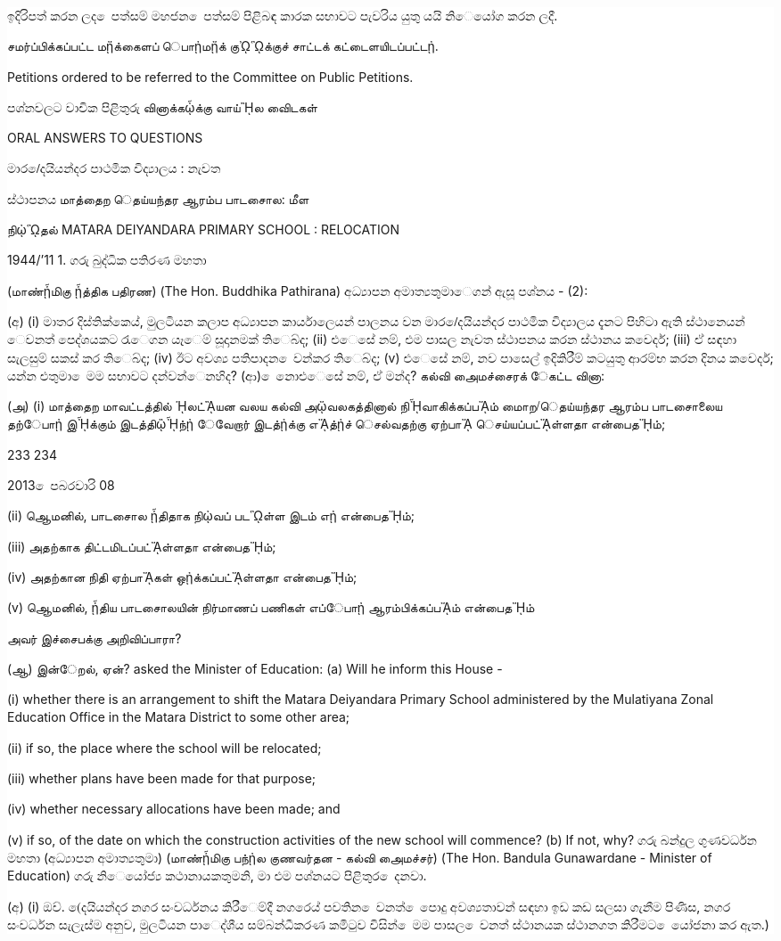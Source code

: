 ඉදිරිපත් කරන ලද ෙපත්සම් මහජන ෙපත්සම් පිළිබඳ කාරක සභාවට පැවරිය යුතු යයි නිෙයෝග කරන ලදී.

சமர்ப்பிக்கப்பட்ட மᾔக்கைளப் ெபாᾐமᾔக் குᾨᾫக்குச் சாட்டக் கட்டைளயிடப்பட்டᾐ.

Petitions ordered to be referred to the Committee on Public Petitions.

පශ්නවලට වාචික පිළිතුරු வினாக்கᾦக்கு வாய்ᾚல விைடகள்

ORAL ANSWERS TO QUESTIONS

මාර/ෙදයියන්දර පාථමික විද්‍යාලය : නැවත

ස්ථාපනය மாத்தைற ெதய்யந்தர ஆரம்ப பாடசாைல: மீள

நிᾠᾫதல் MATARA DEIYANDARA PRIMARY SCHOOL : RELOCATION

1944/’11 1. ගරු බුද්ධික පතිරණ මහතා

(மாண்ᾗமிகு ᾗத்திக பதிரண) (The Hon. Buddhika Pathirana) අධ්‍යාපන අමාත්‍යතුමාෙගන් ඇසූ පශ්නය - (2):

(අ) (i) මාතර දිස්තික්කෙය්, මුලටියන කලාප අධ්‍යාපන කාර්යාලෙයන් පාලනය වන මාර/ෙදයියන්දර පාථමික විද්‍යාලය දැනට පිහිටා ඇති ස්ථානෙයන් ෙවනත් පෙද්ශයකට රැෙගන යෑෙම් සූදානමක් තිෙබ්ද; (ii) එෙසේ නම්, එම පාසල නැවත ස්ථාපනය කරන ස්ථානය කවෙර්ද; (iii) ඒ සඳහා සැලසුම් සකස් කර තිෙබ්ද; (iv) ඊට අවශ්‍ය පතිපාදන ෙවන්කර තිෙබ්ද; (v) එෙසේ නම්, නව පාසෙල් ඉදිකිරීම් කටයුතු ආරම්භ කරන දිනය කවෙර්ද; යන්න එතුමා ෙමම සභාවට දන්වන්ෙනහිද? (ආ) ෙනොඑෙසේ නම්, ඒ මන්ද? கல்வி அைமச்சைரக் ேகட்ட வினா:

(அ) (i) மாத்தைற மாவட்டத்தில் ᾙலட்ᾊயன வலய கல்வி அᾤவலகத்தினால் நிᾞவாகிக்கப்பᾌம் மாைற/ெதய்யந்தர ஆரம்ப பாடசாைலைய தற்ேபாᾐ இᾞக்கும் இடத்திᾢᾞந்ᾐ ேவேறார் இடத்ᾐக்கு எᾌத்ᾐச் ெசல்வதற்கு ஏற்பாᾌ ெசய்யப்பட்ᾌள்ளதா என்பைதᾜம்;

233 234

2013 ෙපබරවාරි 08

(ii) ஆெமனில், பாடசாைல ᾗதிதாக நிᾠவப் படᾫள்ள இடம் எᾐ என்பைதᾜம்;

(iii) அதற்காக திட்டமிடப்பட்ᾌள்ளதா என்பைதᾜம்;

(iv) அதற்கான நிதி ஏற்பாᾌகள் ஒᾐக்கப்பட்ᾌள்ளதா என்பைதᾜம்;

(v) ஆெமனில், ᾗதிய பாடசாைலயின் நிர்மாணப் பணிகள் எப்ேபாᾐ ஆரம்பிக்கப்பᾌம் என்பைதᾜம்

அவர் இச்சைபக்கு அறிவிப்பாரா?

(ஆ) இன்ேறல், ஏன்? asked the Minister of Education: (a) Will he inform this House -

(i) whether there is an arrangement to shift the Matara Deiyandara Primary School administered by the Mulatiyana Zonal Education Office in the Matara District to some other area;

(ii) if so, the place where the school will be relocated;

(iii) whether plans have been made for that purpose;

(iv) whether necessary allocations have been made; and

(v) if so, of the date on which the construction activities of the new school will commence? (b) If not, why? ගරු බන්දුල ගුණවර්ධන මහතා (අධ්‍යාපන අමාත්‍යතුමා) (மாண்ᾗமிகு பந்ᾐல குணவர்தன - கல்வி அைமச்சர்) (The Hon. Bandula Gunawardane - Minister of Education) ගරු නිෙයෝජ්‍ය කථානායකතුමනි, මා එම පශ්නයට පිළිතුර ෙදනවා.

(අ) (i) ඔව්. (ෙදයියන්දර නගර සංවර්ධනය කිරීෙම්දී නගරෙය් පවතින ෙවනත් ෙපොදු අවශ්‍යතාවන් සඳහා ඉඩ කඩ සලසා ගැනීම පිණිස, නගර සංවර්ධන සැලැස්ම අනුව, මුලටියන පාෙද්ශීය සම්බන්ධීකරණ කමිටුව විසින් ෙමම පාසල ෙවනත් ස්ථානයක ස්ථානගත කිරීමට ෙයෝජනා කර ඇත.)
